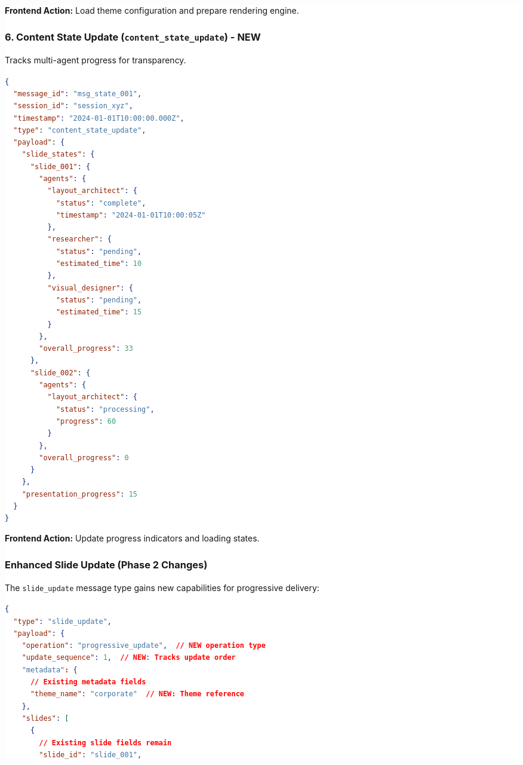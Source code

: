 **Frontend Action:** Load theme configuration and prepare rendering engine.

### 6. Content State Update (`content_state_update`) - NEW

Tracks multi-agent progress for transparency.

```json
{
  "message_id": "msg_state_001",
  "session_id": "session_xyz",
  "timestamp": "2024-01-01T10:00:00.000Z",
  "type": "content_state_update",
  "payload": {
    "slide_states": {
      "slide_001": {
        "agents": {
          "layout_architect": {
            "status": "complete",
            "timestamp": "2024-01-01T10:00:05Z"
          },
          "researcher": {
            "status": "pending",
            "estimated_time": 10
          },
          "visual_designer": {
            "status": "pending",
            "estimated_time": 15
          }
        },
        "overall_progress": 33
      },
      "slide_002": {
        "agents": {
          "layout_architect": {
            "status": "processing",
            "progress": 60
          }
        },
        "overall_progress": 0
      }
    },
    "presentation_progress": 15
  }
}
```

**Frontend Action:** Update progress indicators and loading states.

### Enhanced Slide Update (Phase 2 Changes)

The `slide_update` message type gains new capabilities for progressive delivery:

```json
{
  "type": "slide_update",
  "payload": {
    "operation": "progressive_update",  // NEW operation type
    "update_sequence": 1,  // NEW: Tracks update order
    "metadata": {
      // Existing metadata fields
      "theme_name": "corporate"  // NEW: Theme reference
    },
    "slides": [
      {
        // Existing slide fields remain
        "slide_id": "slide_001",
```